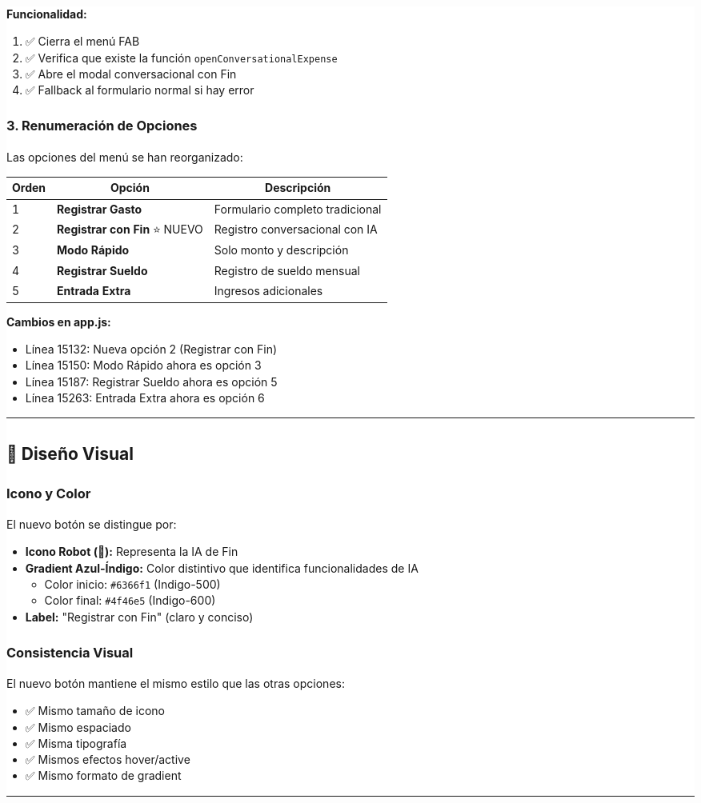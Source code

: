 
**Funcionalidad:**
1. ✅ Cierra el menú FAB
2. ✅ Verifica que existe la función `openConversationalExpense`
3. ✅ Abre el modal conversacional con Fin
4. ✅ Fallback al formulario normal si hay error

### 3. **Renumeración de Opciones**

Las opciones del menú se han reorganizado:

| Orden | Opción | Descripción |
|-------|--------|-------------|
| 1 | **Registrar Gasto** | Formulario completo tradicional |
| 2 | **Registrar con Fin** ⭐ NUEVO | Registro conversacional con IA |
| 3 | **Modo Rápido** | Solo monto y descripción |
| 4 | **Registrar Sueldo** | Registro de sueldo mensual |
| 5 | **Entrada Extra** | Ingresos adicionales |

**Cambios en app.js:**
- Línea 15132: Nueva opción 2 (Registrar con Fin)
- Línea 15150: Modo Rápido ahora es opción 3
- Línea 15187: Registrar Sueldo ahora es opción 5
- Línea 15263: Entrada Extra ahora es opción 6

---

## 🎨 Diseño Visual

### **Icono y Color**

El nuevo botón se distingue por:

- **Icono Robot (🤖):** Representa la IA de Fin
- **Gradient Azul-Índigo:** Color distintivo que identifica funcionalidades de IA
  - Color inicio: `#6366f1` (Indigo-500)
  - Color final: `#4f46e5` (Indigo-600)
- **Label:** "Registrar con Fin" (claro y conciso)

### **Consistencia Visual**

El nuevo botón mantiene el mismo estilo que las otras opciones:
- ✅ Mismo tamaño de icono
- ✅ Mismo espaciado
- ✅ Misma tipografía
- ✅ Mismos efectos hover/active
- ✅ Mismo formato de gradient

---
